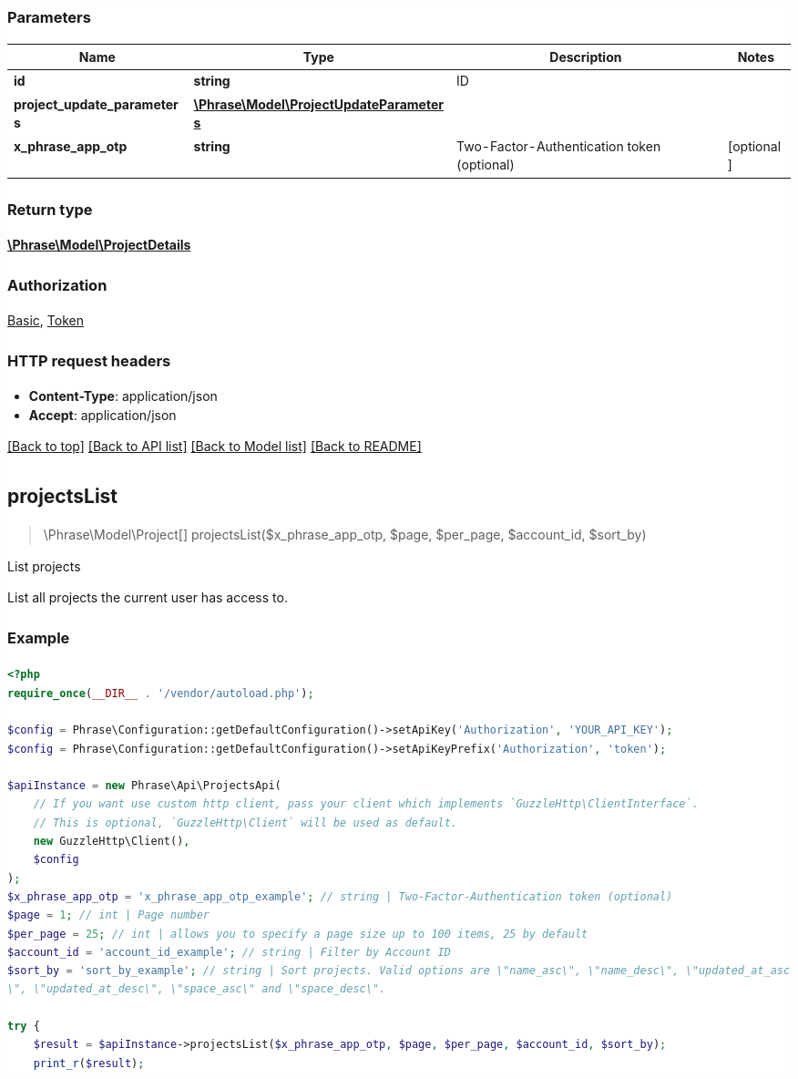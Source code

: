 ### Parameters


Name | Type | Description  | Notes
------------- | ------------- | ------------- | -------------
 **id** | **string**| ID |
 **project_update_parameters** | [**\Phrase\Model\ProjectUpdateParameters**](../Model/ProjectUpdateParameters.md)|  |
 **x_phrase_app_otp** | **string**| Two-Factor-Authentication token (optional) | [optional]

### Return type

[**\Phrase\Model\ProjectDetails**](../Model/ProjectDetails.md)

### Authorization

[Basic](../../README.md#Basic), [Token](../../README.md#Token)

### HTTP request headers

- **Content-Type**: application/json
- **Accept**: application/json

[[Back to top]](#) [[Back to API list]](../../README.md#documentation-for-api-endpoints)
[[Back to Model list]](../../README.md#documentation-for-models)
[[Back to README]](../../README.md)


## projectsList

> \Phrase\Model\Project[] projectsList($x_phrase_app_otp, $page, $per_page, $account_id, $sort_by)

List projects

List all projects the current user has access to.

### Example

```php
<?php
require_once(__DIR__ . '/vendor/autoload.php');

$config = Phrase\Configuration::getDefaultConfiguration()->setApiKey('Authorization', 'YOUR_API_KEY');
$config = Phrase\Configuration::getDefaultConfiguration()->setApiKeyPrefix('Authorization', 'token');

$apiInstance = new Phrase\Api\ProjectsApi(
    // If you want use custom http client, pass your client which implements `GuzzleHttp\ClientInterface`.
    // This is optional, `GuzzleHttp\Client` will be used as default.
    new GuzzleHttp\Client(),
    $config
);
$x_phrase_app_otp = 'x_phrase_app_otp_example'; // string | Two-Factor-Authentication token (optional)
$page = 1; // int | Page number
$per_page = 25; // int | allows you to specify a page size up to 100 items, 25 by default
$account_id = 'account_id_example'; // string | Filter by Account ID
$sort_by = 'sort_by_example'; // string | Sort projects. Valid options are \"name_asc\", \"name_desc\", \"updated_at_asc\", \"updated_at_desc\", \"space_asc\" and \"space_desc\".

try {
    $result = $apiInstance->projectsList($x_phrase_app_otp, $page, $per_page, $account_id, $sort_by);
    print_r($result);
```